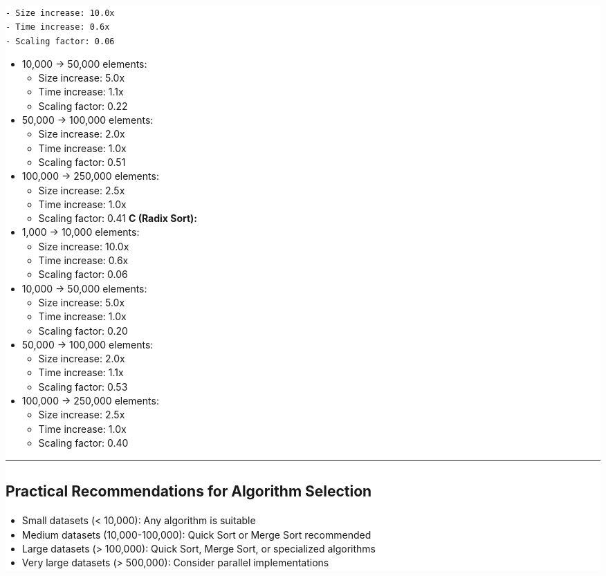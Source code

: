     - Size increase: 10.0x
    - Time increase: 0.6x
    - Scaling factor: 0.06
  - 10,000 → 50,000 elements:
    - Size increase: 5.0x
    - Time increase: 1.1x
    - Scaling factor: 0.22
  - 50,000 → 100,000 elements:
    - Size increase: 2.0x
    - Time increase: 1.0x
    - Scaling factor: 0.51
  - 100,000 → 250,000 elements:
    - Size increase: 2.5x
    - Time increase: 1.0x
    - Scaling factor: 0.41
**C (Radix Sort):**
  - 1,000 → 10,000 elements:
    - Size increase: 10.0x
    - Time increase: 0.6x
    - Scaling factor: 0.06
  - 10,000 → 50,000 elements:
    - Size increase: 5.0x
    - Time increase: 1.0x
    - Scaling factor: 0.20
  - 50,000 → 100,000 elements:
    - Size increase: 2.0x
    - Time increase: 1.1x
    - Scaling factor: 0.53
  - 100,000 → 250,000 elements:
    - Size increase: 2.5x
    - Time increase: 1.0x
    - Scaling factor: 0.40

---

## Practical Recommendations for Algorithm Selection

- Small datasets (< 10,000): Any algorithm is suitable
- Medium datasets (10,000-100,000): Quick Sort or Merge Sort recommended
- Large datasets (> 100,000): Quick Sort, Merge Sort, or specialized algorithms
- Very large datasets (> 500,000): Consider parallel implementations
